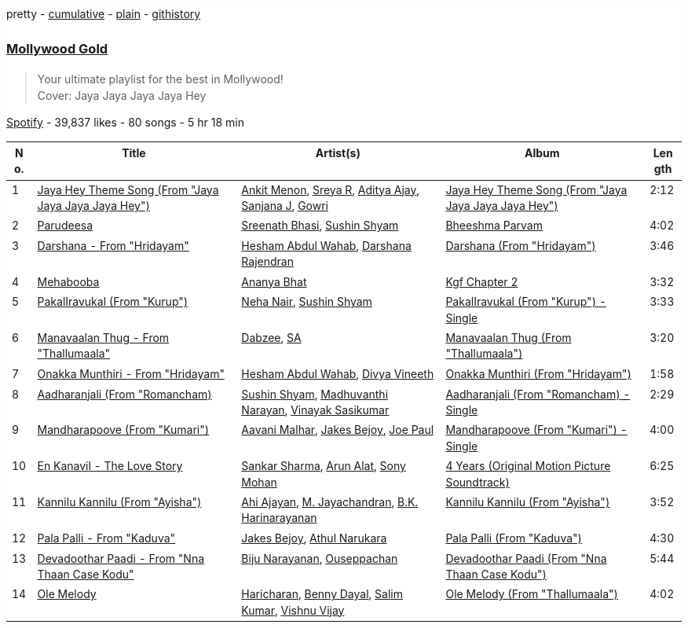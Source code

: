 pretty - [cumulative](/playlists/cumulative/37i9dQZF1DXaDDXaHNhJDD.md) - [plain](/playlists/plain/37i9dQZF1DXaDDXaHNhJDD) - [githistory](https://github.githistory.xyz/mackorone/spotify-playlist-archive/blob/main/playlists/plain/37i9dQZF1DXaDDXaHNhJDD)

### [Mollywood Gold](https://open.spotify.com/playlist/37i9dQZF1DXaDDXaHNhJDD)

> Your ultimate playlist for the best in Mollywood!<br/>Cover: Jaya Jaya Jaya Jaya Hey

[Spotify](https://open.spotify.com/user/spotify) - 39,837 likes - 80 songs - 5 hr 18 min

| No. | Title | Artist(s) | Album | Length |
|---|---|---|---|---|
| 1 | [Jaya Hey Theme Song \(From "Jaya Jaya Jaya Jaya Hey"\)](https://open.spotify.com/track/03rqcCuFVOpUR8TV7hj42N) | [Ankit Menon](https://open.spotify.com/artist/4b1Ua3aYPP6ppvnqZdOHjV), [Sreya R](https://open.spotify.com/artist/4VJcxEgCCC63YCfwM8cwGz), [Aditya Ajay](https://open.spotify.com/artist/1WvGxvE9ea4pd0e3SkzfjT), [Sanjana J](https://open.spotify.com/artist/11Qqr9VLX7xlyqtNJ75Eje), [Gowri](https://open.spotify.com/artist/4ksCB8CK6miWPylwROvDiv) | [Jaya Hey Theme Song \(From "Jaya Jaya Jaya Jaya Hey"\)](https://open.spotify.com/album/0wYFMjLFq4qNnzqtSiFKoL) | 2:12 |
| 2 | [Parudeesa](https://open.spotify.com/track/7v9H4CsUcaoeXSCkhv0xHa) | [Sreenath Bhasi](https://open.spotify.com/artist/5LcSNp7wOf6h5Lvhv23hF9), [Sushin Shyam](https://open.spotify.com/artist/1qFp8zDvsXyCsC5dqz8X4S) | [Bheeshma Parvam](https://open.spotify.com/album/6ouJQmuaymffyfNxWlQGZT) | 4:02 |
| 3 | [Darshana \- From "Hridayam"](https://open.spotify.com/track/4BBwON1XG02S4cpYrV10u2) | [Hesham Abdul Wahab](https://open.spotify.com/artist/50iBEPSw6kQ8GQkumXz7XZ), [Darshana Rajendran](https://open.spotify.com/artist/5nfZOPYU4aFJii2PCGALu2) | [Darshana \(From "Hridayam"\)](https://open.spotify.com/album/6yvdx4kNq4Ui9gmD6guGfe) | 3:46 |
| 4 | [Mehabooba](https://open.spotify.com/track/3Hl8IV6SLR8h40GiJquKDU) | [Ananya Bhat](https://open.spotify.com/artist/4JczWHls9n9VpTHnqO2IG8) | [Kgf Chapter 2](https://open.spotify.com/album/6nmEkCuRxNz0SvM34IgVIh) | 3:32 |
| 5 | [PakalIravukal \(From "Kurup"\)](https://open.spotify.com/track/11Sw3eTPiS3svF1PFA7j1p) | [Neha Nair](https://open.spotify.com/artist/78NGdhTf5oKXObZbj278qk), [Sushin Shyam](https://open.spotify.com/artist/1qFp8zDvsXyCsC5dqz8X4S) | [PakalIravukal \(From "Kurup"\) \- Single](https://open.spotify.com/album/2Pw0C9hhfkYvzwQl3oJtAS) | 3:33 |
| 6 | [Manavaalan Thug \- From "Thallumaala"](https://open.spotify.com/track/0MHiYjjcHNYM9KURa6NveF) | [Dabzee](https://open.spotify.com/artist/2JJKoRrK7Eec7jlcjFB7sc), [SA](https://open.spotify.com/artist/3eaS0SB97IZ1TVFv4XiTdm) | [Manavaalan Thug \(From "Thallumaala"\)](https://open.spotify.com/album/7ElJmx0LpC0aoYn93w2rMD) | 3:20 |
| 7 | [Onakka Munthiri \- From "Hridayam"](https://open.spotify.com/track/456k6sqokXjOgnxzC71UQG) | [Hesham Abdul Wahab](https://open.spotify.com/artist/50iBEPSw6kQ8GQkumXz7XZ), [Divya Vineeth](https://open.spotify.com/artist/6Tbn00OQg5ZSjtvHOez29z) | [Onakka Munthiri \(From "Hridayam"\)](https://open.spotify.com/album/5oaae3jvP4INbR9G3OwnTN) | 1:58 |
| 8 | [Aadharanjali \(From "Romancham\)](https://open.spotify.com/track/3jg0GvH2oYHGuy2U7SH4SJ) | [Sushin Shyam](https://open.spotify.com/artist/1qFp8zDvsXyCsC5dqz8X4S), [Madhuvanthi Narayan](https://open.spotify.com/artist/2uKITbMInpFKYeI9ll9fv8), [Vinayak Sasikumar](https://open.spotify.com/artist/51jfCC7m2rTGPDz06E2nvS) | [Aadharanjali \(From "Romancham\) \- Single](https://open.spotify.com/album/1mqEKGbULaBJ7Rv8r6LTPE) | 2:29 |
| 9 | [Mandharapoove \(From "Kumari"\)](https://open.spotify.com/track/0md9xaiSP9NADGM78p6byG) | [Aavani Malhar](https://open.spotify.com/artist/2UhFPsbFyTC38N0EAv7cRG), [Jakes Bejoy](https://open.spotify.com/artist/3Q80PCEUBCiRhLSWdQApNt), [Joe Paul](https://open.spotify.com/artist/2d87Ln0p2Bjipl9mzvlA2t) | [Mandharapoove \(From "Kumari"\) \- Single](https://open.spotify.com/album/0P8tywlgqtbcAB0BZFAGN7) | 4:00 |
| 10 | [En Kanavil \- The Love Story](https://open.spotify.com/track/5dqcl7jGMRkHsPMgCGG0fW) | [Sankar Sharma](https://open.spotify.com/artist/3hmaYZ6q0ZWzdbpz8B5kZE), [Arun Alat](https://open.spotify.com/artist/5OlyzvlgJPRnzj4nZSgSwW), [Sony Mohan](https://open.spotify.com/artist/65NpKvImlpRJpitOScm5GJ) | [4 Years \(Original Motion Picture Soundtrack\)](https://open.spotify.com/album/6R8chwtoEvPlo3yQd32wJk) | 6:25 |
| 11 | [Kannilu Kannilu \(From "Ayisha"\)](https://open.spotify.com/track/23mxqvgypgECg4KxnVqtNr) | [Ahi Ajayan](https://open.spotify.com/artist/3CPdmmOFd8yq1zXHn28UsH), [M\. Jayachandran](https://open.spotify.com/artist/67ra8R8hw9NkDyBaJBS2j6), [B.K\. Harinarayanan](https://open.spotify.com/artist/2NwWBme8V5okH9vQWrNxAV) | [Kannilu Kannilu \(From "Ayisha"\)](https://open.spotify.com/album/1nztFaTYNoTL1wFUGfifIU) | 3:52 |
| 12 | [Pala Palli \- From "Kaduva"](https://open.spotify.com/track/65orA4uL6HAdy9j9VeXxFC) | [Jakes Bejoy](https://open.spotify.com/artist/3Q80PCEUBCiRhLSWdQApNt), [Athul Narukara](https://open.spotify.com/artist/7d6mBwW3zN59r4vm8TnrWR) | [Pala Palli \(From "Kaduva"\)](https://open.spotify.com/album/0tnVc5jTzoQuLr7QiGK5Uk) | 4:30 |
| 13 | [Devadoothar Paadi \- From "Nna Thaan Case Kodu"](https://open.spotify.com/track/4Zi74O1mr960YTHwcTVOej) | [Biju Narayanan](https://open.spotify.com/artist/039dmmH0fdQTlvXC0zGlQx), [Ouseppachan](https://open.spotify.com/artist/5wq0asvXF4jyJs8ydPPFzR) | [Devadoothar Paadi \(From "Nna Thaan Case Kodu"\)](https://open.spotify.com/album/7ycVSsCV5hOlMQstQqeZeA) | 5:44 |
| 14 | [Ole Melody](https://open.spotify.com/track/1rMEccgwbKt3qmAXeBqOyZ) | [Haricharan](https://open.spotify.com/artist/1QvyquqkuuwUzdszyoKIy4), [Benny Dayal](https://open.spotify.com/artist/61if35zz1W11GejEkxTLEQ), [Salim Kumar](https://open.spotify.com/artist/51eSy32QYrEMTI6IVDtDWt), [Vishnu Vijay](https://open.spotify.com/artist/2einniD11Dbvrwy5nWmn4p) | [Ole Melody \(From "Thallumaala"\)](https://open.spotify.com/album/4clqjLZyp6cmtvb0KJwFkQ) | 4:02 |